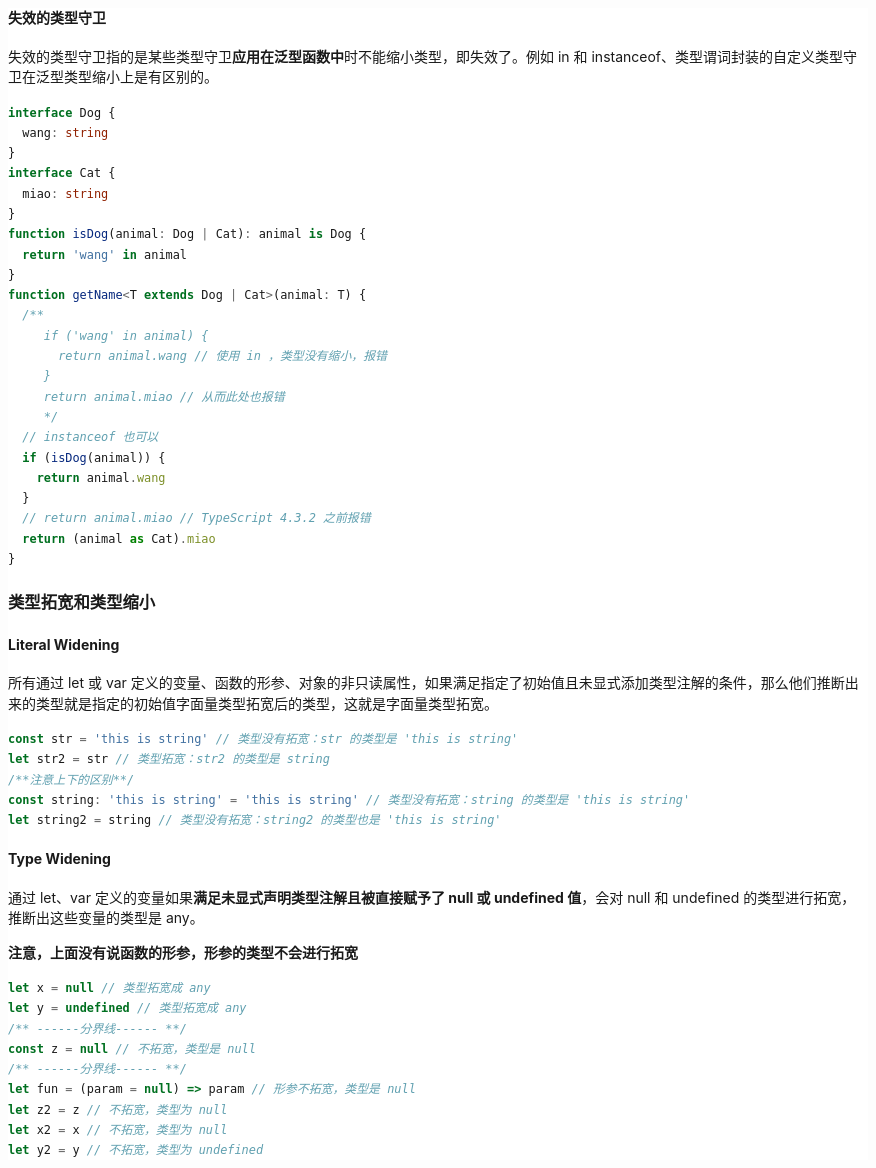 #### 失效的类型守卫

失效的类型守卫指的是某些类型守卫**应用在泛型函数中**时不能缩小类型，即失效了。例如 in 和 instanceof、类型谓词封装的自定义类型守卫在泛型类型缩小上是有区别的。

```ts
interface Dog {
  wang: string
}
interface Cat {
  miao: string
}
function isDog(animal: Dog | Cat): animal is Dog {
  return 'wang' in animal
}
function getName<T extends Dog | Cat>(animal: T) {
  /**
     if ('wang' in animal) {
       return animal.wang // 使用 in ，类型没有缩小，报错
     }
     return animal.miao // 从而此处也报错
     */
  // instanceof 也可以
  if (isDog(animal)) {
    return animal.wang
  }
  // return animal.miao // TypeScript 4.3.2 之前报错
  return (animal as Cat).miao
}
```

### 类型拓宽和类型缩小

#### Literal Widening

所有通过 let 或 var 定义的变量、函数的形参、对象的非只读属性，如果满足指定了初始值且未显式添加类型注解的条件，那么他们推断出来的类型就是指定的初始值字面量类型拓宽后的类型，这就是字面量类型拓宽。

```ts
const str = 'this is string' // 类型没有拓宽：str 的类型是 'this is string'
let str2 = str // 类型拓宽：str2 的类型是 string
/**注意上下的区别**/
const string: 'this is string' = 'this is string' // 类型没有拓宽：string 的类型是 'this is string'
let string2 = string // 类型没有拓宽：string2 的类型也是 'this is string'
```

#### Type Widening

通过 let、var 定义的变量如果**满足未显式声明类型注解且被直接赋予了 null 或 undefined 值**，会对 null 和 undefined 的类型进行拓宽，推断出这些变量的类型是 any。

**注意，上面没有说函数的形参，形参的类型不会进行拓宽**

```ts
let x = null // 类型拓宽成 any
let y = undefined // 类型拓宽成 any
/** ------分界线------ **/
const z = null // 不拓宽，类型是 null
/** ------分界线------ **/
let fun = (param = null) => param // 形参不拓宽，类型是 null
let z2 = z // 不拓宽，类型为 null
let x2 = x // 不拓宽，类型为 null
let y2 = y // 不拓宽，类型为 undefined
```

